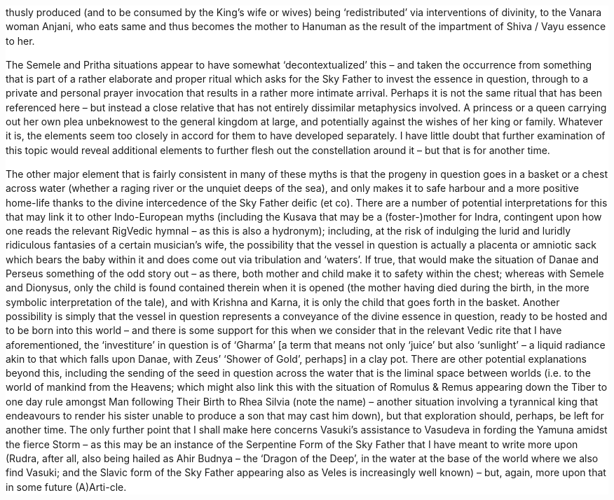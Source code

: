 thusly produced (and to be consumed by the King’s wife or wives) being
‘redistributed’ via interventions of divinity, to the Vanara woman
Anjani, who eats same and thus becomes the mother to Hanuman as the
result of the impartment of Shiva / Vayu essence to her.

The Semele and Pritha situations appear to have somewhat
‘decontextualized’ this – and taken the occurrence from something that
is part of a rather elaborate and proper ritual which asks for the Sky
Father to invest the essence in question, through to a private and
personal prayer invocation that results in a rather more intimate
arrival. Perhaps it is not the same ritual that has been referenced here
– but instead a close relative that has not entirely dissimilar
metaphysics involved. A princess or a queen carrying out her own plea
unbeknowest to the general kingdom at large, and potentially against the
wishes of her king or family. Whatever it is, the elements seem too
closely in accord for them to have developed separately. I have little
doubt that further examination of this topic would reveal additional
elements to further flesh out the constellation around it – but that is
for another time.

The other major element that is fairly consistent in many of these myths
is that the progeny in question goes in a basket or a chest across water
(whether a raging river or the unquiet deeps of the sea), and only makes
it to safe harbour and a more positive home-life thanks to the divine
intercedence of the Sky Father deific (et co). There are a number of
potential interpretations for this that may link it to other
Indo-European myths (including the Kusava that may be a (foster-)mother
for Indra, contingent upon how one reads the relevant RigVedic hymnal –
as this is also a hydronym); including, at the risk of indulging the
lurid and luridly ridiculous fantasies of a certain musician’s wife, the
possibility that the vessel in question is actually a placenta or
amniotic sack which bears the baby within it and does come out via
tribulation and ‘waters’. If true, that would make the situation of
Danae and Perseus something of the odd story out – as there, both mother
and child make it to safety within the chest; whereas with Semele and
Dionysus, only the child is found contained therein when it is opened
(the mother having died during the birth, in the more symbolic
interpretation of the tale), and with Krishna and Karna, it is only the
child that goes forth in the basket. Another possibility is simply that
the vessel in question represents a conveyance of the divine essence in
question, ready to be hosted and to be born into this world – and there
is some support for this when we consider that in the relevant Vedic
rite that I have aforementioned, the ‘investiture’ in question is of
‘Gharma’ \[a term that means not only ‘juice’ but also ‘sunlight’ – a
liquid radiance akin to that which falls upon Danae, with Zeus’ ‘Shower
of Gold’, perhaps\] in a clay pot. There are other potential
explanations beyond this, including the sending of the seed in question
across the water that is the liminal space between worlds (i.e. to the
world of mankind from the Heavens; which might also link this with the
situation of Romulus & Remus appearing down the Tiber to one day rule
amongst Man following Their Birth to Rhea Silvia (note the name) –
another situation involving a tyrannical king that endeavours to render
his sister unable to produce a son that may cast him down), but that
exploration should, perhaps, be left for another time. The only further
point that I shall make here concerns Vasuki’s assistance to Vasudeva in
fording the Yamuna amidst the fierce Storm – as this may be an instance
of the Serpentine Form of the Sky Father that I have meant to write more
upon (Rudra, after all, also being hailed as Ahir Budnya – the ‘Dragon
of the Deep’, in the water at the base of the world where we also find
Vasuki; and the Slavic form of the Sky Father appearing also as Veles is
increasingly well known) – but, again, more upon that in some future
(A)Arti-cle.
